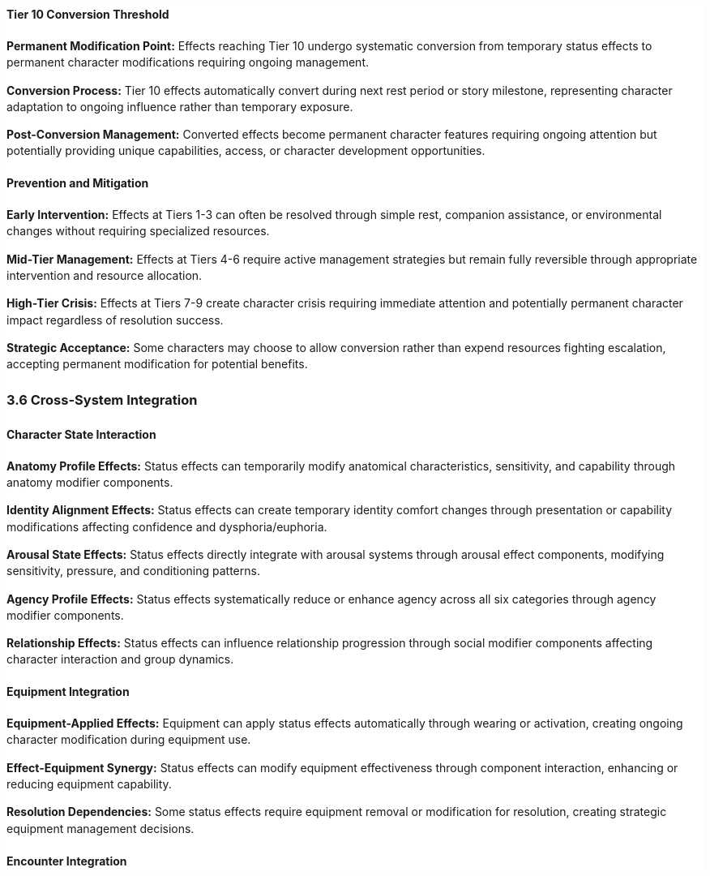 #### Tier 10 Conversion Threshold

**Permanent Modification Point:** Effects reaching Tier 10 undergo systematic conversion from temporary status effects to permanent character modifications requiring ongoing management.

**Conversion Process:** Tier 10 effects automatically convert during next rest period or story milestone, representing character adaptation to ongoing influence rather than temporary exposure.

**Post-Conversion Management:** Converted effects become permanent character features requiring ongoing attention but potentially providing unique capabilities, access, or character development opportunities.

#### Prevention and Mitigation

**Early Intervention:** Effects at Tiers 1-3 can often be resolved through simple rest, companion assistance, or environmental changes without requiring specialized resources.

**Mid-Tier Management:** Effects at Tiers 4-6 require active management strategies but remain fully reversible through appropriate intervention and resource allocation.

**High-Tier Crisis:** Effects at Tiers 7-9 create character crisis requiring immediate attention and potentially permanent character impact regardless of resolution success.

**Strategic Acceptance:** Some characters may choose to allow conversion rather than expend resources fighting escalation, accepting permanent modification for potential benefits.

### 3.6 Cross-System Integration

#### Character State Interaction

**Anatomy Profile Effects:** Status effects can temporarily modify anatomical characteristics, sensitivity, and capability through anatomy modifier components.

**Identity Alignment Effects:** Status effects can create temporary identity comfort changes through presentation or capability modifications affecting confidence and dysphoria/euphoria.

**Arousal State Effects:** Status effects directly integrate with arousal systems through arousal effect components, modifying sensitivity, pressure, and conditioning patterns.

**Agency Profile Effects:** Status effects systematically reduce or enhance agency across all six categories through agency modifier components.

**Relationship Effects:** Status effects can influence relationship progression through social modifier components affecting character interaction and group dynamics.

#### Equipment Integration

**Equipment-Applied Effects:** Equipment can apply status effects automatically through wearing or activation, creating ongoing character modification during equipment use.

**Effect-Equipment Synergy:** Status effects can modify equipment effectiveness through component interaction, enhancing or reducing equipment capability.

**Resolution Dependencies:** Some status effects require equipment removal or modification for resolution, creating strategic equipment management decisions.

#### Encounter Integration
